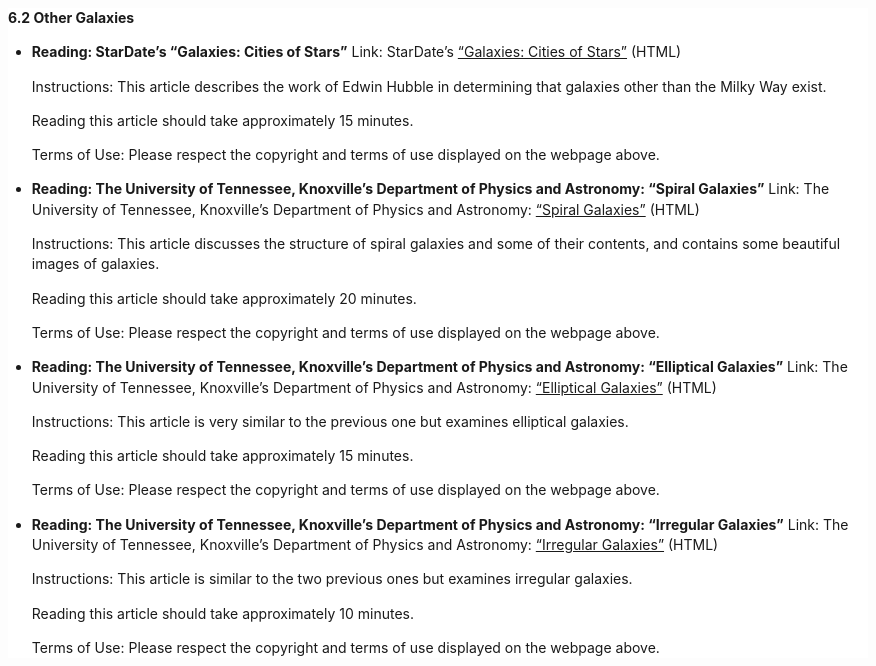 **6.2 Other Galaxies** <span id="6.2"></span> 
-   **Reading: StarDate’s “Galaxies: Cities of Stars”**
    Link: StarDate’s [“Galaxies: Cities of
    Stars”](http://stardate.org/astro-guide/btss/galaxies) (HTML)  
      
     Instructions: This article describes the work of Edwin Hubble in
    determining that galaxies other than the Milky Way exist.  
      
     Reading this article should take approximately 15 minutes.  
      
     Terms of Use: Please respect the copyright and terms of use
    displayed on the webpage above.

-   **Reading: The University of Tennessee, Knoxville’s Department of
    Physics and Astronomy: “Spiral Galaxies”**
    Link: The University of Tennessee, Knoxville’s Department of Physics
    and Astronomy: [“Spiral
    Galaxies”](http://csep10.phys.utk.edu/astr162/lect/galaxies/spiral.html)
    (HTML)  
      
     Instructions: This article discusses the structure of spiral
    galaxies and some of their contents, and contains some beautiful
    images of galaxies.  
      
     Reading this article should take approximately 20 minutes.  
      
     Terms of Use: Please respect the copyright and terms of use
    displayed on the webpage above.

-   **Reading: The University of Tennessee, Knoxville’s Department of
    Physics and Astronomy: “Elliptical Galaxies”**
    Link: The University of Tennessee, Knoxville’s Department of Physics
    and Astronomy: [“Elliptical
    Galaxies”](http://csep10.phys.utk.edu/astr162/lect/galaxies/elliptical.html)
    (HTML)  
      
     Instructions: This article is very similar to the previous one but
    examines elliptical galaxies.  
      
     Reading this article should take approximately 15 minutes.  
      
     Terms of Use: Please respect the copyright and terms of use
    displayed on the webpage above.

-   **Reading: The University of Tennessee, Knoxville’s Department of
    Physics and Astronomy: “Irregular Galaxies”**
    Link: The University of Tennessee, Knoxville’s Department of Physics
    and Astronomy: [“Irregular
    Galaxies”](http://csep10.phys.utk.edu/astr162/lect/galaxies/irregular.html)
    (HTML)  
      
     Instructions: This article is similar to the two previous ones but
    examines irregular galaxies.  
      
     Reading this article should take approximately 10 minutes.  
      
     Terms of Use: Please respect the copyright and terms of use
    displayed on the webpage above.
